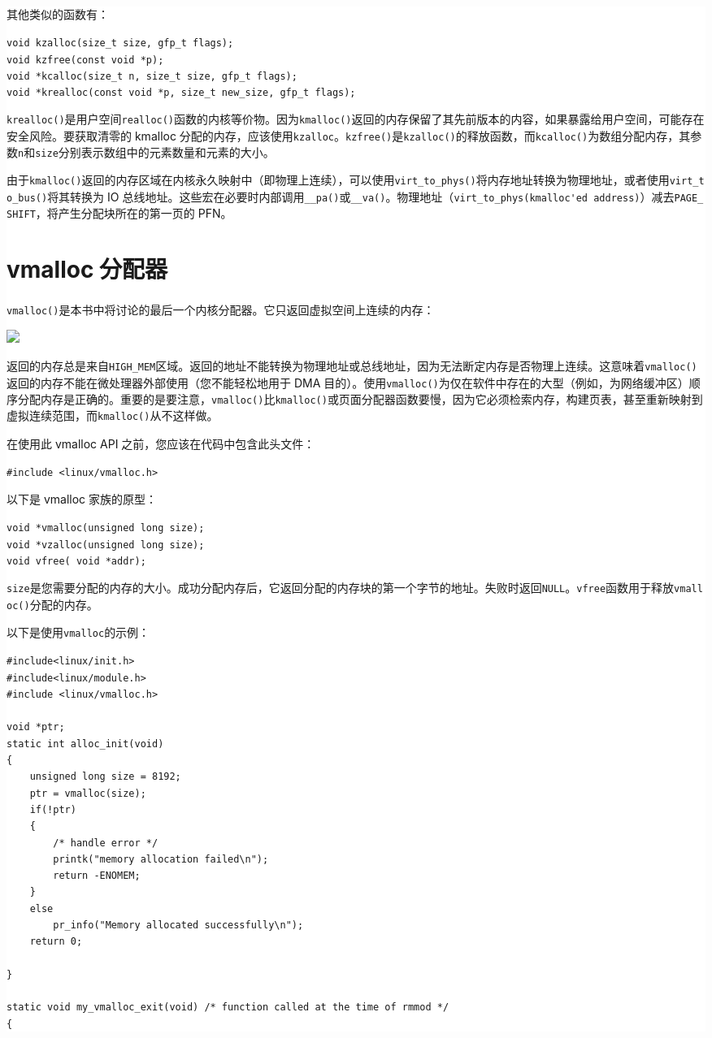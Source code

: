 其他类似的函数有：

```
void kzalloc(size_t size, gfp_t flags); 
void kzfree(const void *p); 
void *kcalloc(size_t n, size_t size, gfp_t flags); 
void *krealloc(const void *p, size_t new_size, gfp_t flags); 
```

`krealloc()`是用户空间`realloc()`函数的内核等价物。因为`kmalloc()`返回的内存保留了其先前版本的内容，如果暴露给用户空间，可能存在安全风险。要获取清零的 kmalloc 分配的内存，应该使用`kzalloc`。`kzfree()`是`kzalloc()`的释放函数，而`kcalloc()`为数组分配内存，其参数`n`和`size`分别表示数组中的元素数量和元素的大小。

由于`kmalloc()`返回的内存区域在内核永久映射中（即物理上连续），可以使用`virt_to_phys()`将内存地址转换为物理地址，或者使用`virt_to_bus()`将其转换为 IO 总线地址。这些宏在必要时内部调用`__pa()`或`__va()`。物理地址（`virt_to_phys(kmalloc'ed address)`）减去`PAGE_SHIFT`，将产生分配块所在的第一页的 PFN。

# vmalloc 分配器

`vmalloc()`是本书中将讨论的最后一个内核分配器。它只返回虚拟空间上连续的内存：

![](https://github.com/OpenDocCN/freelearn-linux-zh/raw/master/docs/linux-dvc-dvr-dev/img/Image00031.jpg)

返回的内存总是来自`HIGH_MEM`区域。返回的地址不能转换为物理地址或总线地址，因为无法断定内存是否物理上连续。这意味着`vmalloc()`返回的内存不能在微处理器外部使用（您不能轻松地用于 DMA 目的）。使用`vmalloc()`为仅在软件中存在的大型（例如，为网络缓冲区）顺序分配内存是正确的。重要的是要注意，`vmalloc()`比`kmalloc()`或页面分配器函数要慢，因为它必须检索内存，构建页表，甚至重新映射到虚拟连续范围，而`kmalloc()`从不这样做。

在使用此 vmalloc API 之前，您应该在代码中包含此头文件：

```
#include <linux/vmalloc.h> 
```

以下是 vmalloc 家族的原型：

```
void *vmalloc(unsigned long size); 
void *vzalloc(unsigned long size); 
void vfree( void *addr); 
```

`size`是您需要分配的内存的大小。成功分配内存后，它返回分配的内存块的第一个字节的地址。失败时返回`NULL`。`vfree`函数用于释放`vmalloc()`分配的内存。

以下是使用`vmalloc`的示例：

```
#include<linux/init.h> 
#include<linux/module.h> 
#include <linux/vmalloc.h> 

void *ptr; 
static int alloc_init(void) 
{ 
    unsigned long size = 8192; 
    ptr = vmalloc(size); 
    if(!ptr) 
    { 
        /* handle error */ 
        printk("memory allocation failed\n"); 
        return -ENOMEM; 
    } 
    else 
        pr_info("Memory allocated successfully\n"); 
    return 0; 

} 

static void my_vmalloc_exit(void) /* function called at the time of rmmod */ 
{ 
```